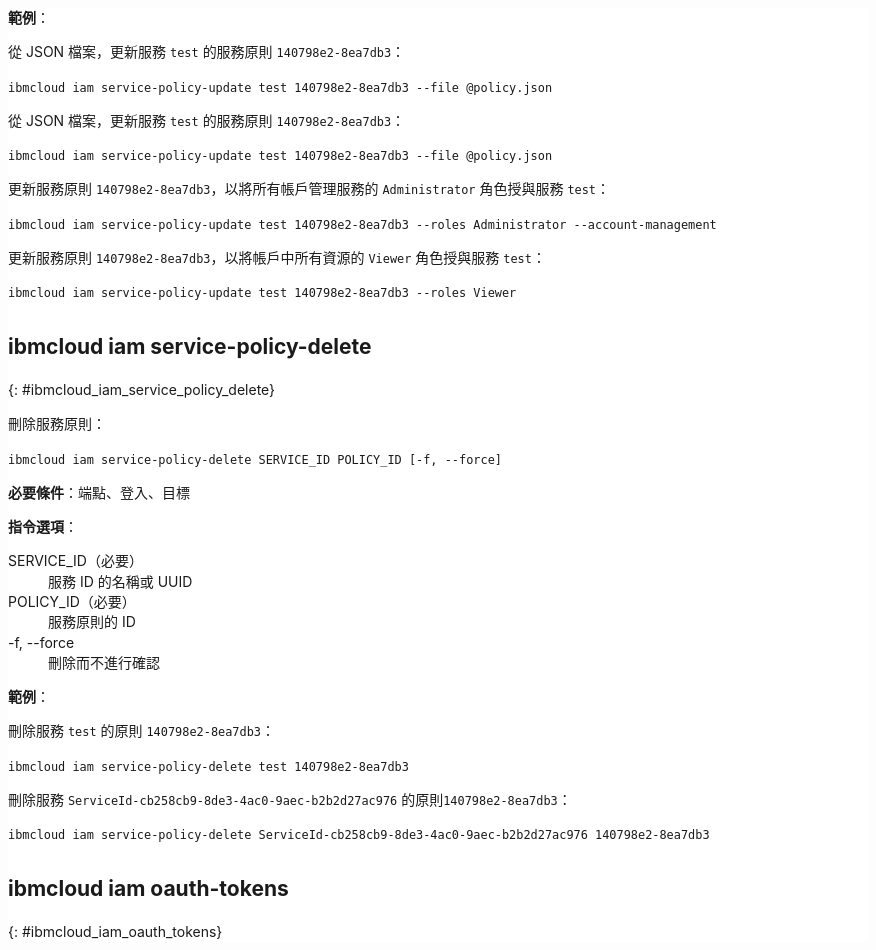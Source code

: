 
<strong>範例</strong>：

從 JSON 檔案，更新服務 `test` 的服務原則 `140798e2-8ea7db3`：
```
ibmcloud iam service-policy-update test 140798e2-8ea7db3 --file @policy.json
```

從 JSON 檔案，更新服務 `test` 的服務原則 `140798e2-8ea7db3`：
```
ibmcloud iam service-policy-update test 140798e2-8ea7db3 --file @policy.json
```

更新服務原則 `140798e2-8ea7db3`，以將所有帳戶管理服務的 `Administrator` 角色授與服務 `test`：
```
ibmcloud iam service-policy-update test 140798e2-8ea7db3 --roles Administrator --account-management
```

更新服務原則 `140798e2-8ea7db3`，以將帳戶中所有資源的 `Viewer` 角色授與服務 `test`：
```
ibmcloud iam service-policy-update test 140798e2-8ea7db3 --roles Viewer
```

## ibmcloud iam service-policy-delete
{: #ibmcloud_iam_service_policy_delete}

刪除服務原則：
```
ibmcloud iam service-policy-delete SERVICE_ID POLICY_ID [-f, --force]
```

<strong>必要條件</strong>：端點、登入、目標

<strong>指令選項</strong>：
<dl>
  <dt>SERVICE_ID（必要）</dt>
  <dd>服務 ID 的名稱或 UUID</dd>
  <dt>POLICY_ID（必要）</dt>
  <dd>服務原則的 ID<dd>
  <dt>-f, --force</dt>
  <dd>刪除而不進行確認</dd>
</dl>

<strong>範例</strong>：

刪除服務 `test` 的原則 `140798e2-8ea7db3`：
```
ibmcloud iam service-policy-delete test 140798e2-8ea7db3
```

刪除服務 `ServiceId-cb258cb9-8de3-4ac0-9aec-b2b2d27ac976` 的原則`140798e2-8ea7db3`：
```
ibmcloud iam service-policy-delete ServiceId-cb258cb9-8de3-4ac0-9aec-b2b2d27ac976 140798e2-8ea7db3
```

## ibmcloud iam oauth-tokens
{: #ibmcloud_iam_oauth_tokens}
